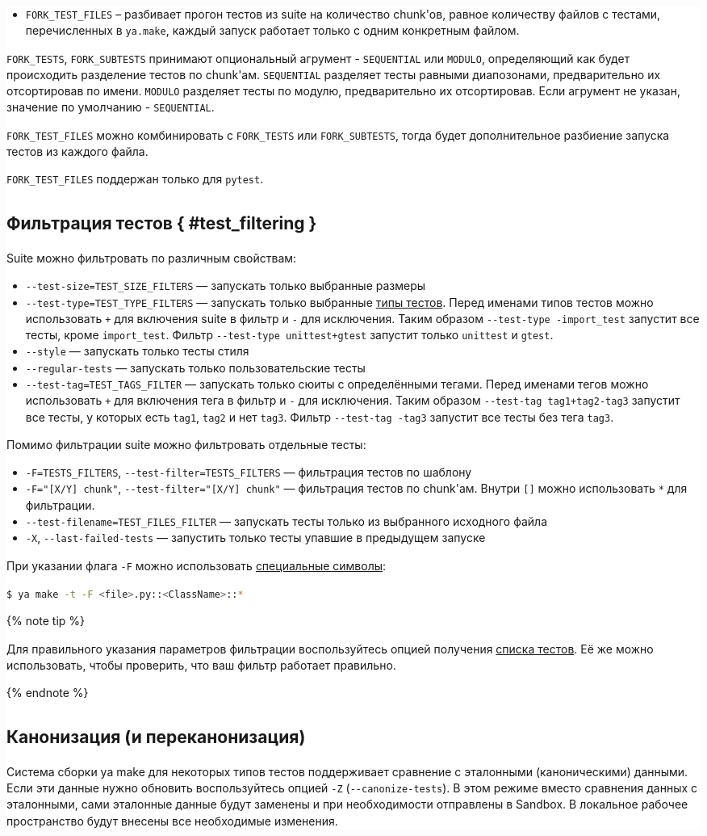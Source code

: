 * `FORK_TEST_FILES` – разбивает прогон тестов из suite на количество chunk'ов, равное количеству файлов с тестами, перечисленных в `ya.make`, каждый запуск работает только с одним конкретным файлом.

`FORK_TESTS`, `FORK_SUBTESTS` принимают опциональный агрумент - `SEQUENTIAL` или `MODULO`, определяющий как будет происходить разделение тестов по chunk'ам.
`SEQUENTIAL` разделяет тесты равными диапозонами, предварительно их отсортировав по имени.
`MODULO` разделяет тесты по модулю, предварительно их отсортировав.
Если агрумент не указан, значение по умолчанию - `SEQUENTIAL`.

`FORK_TEST_FILES` можно комбинировать с `FORK_TESTS` или `FORK_SUBTESTS`, тогда будет дополнительное разбиение запуска тестов из каждого файла.

`FORK_TEST_FILES` поддержан только для `pytest`.

## Фильтрация тестов { #test_filtering }

Suite можно фильтровать по различным свойствам:

- `--test-size=TEST_SIZE_FILTERS` — запускать только выбранные размеры
- `--test-type=TEST_TYPE_FILTERS` — запускать только выбранные [типы тестов](#test_type). Перед именами типов тестов можно использовать `+` для включения suite в фильтр и `-` для исключения. Таким образом `--test-type -import_test` запустит все тесты, кроме `import_test`. Фильтр `--test-type unittest+gtest` запустит только `unittest` и `gtest`.
- `--style` — запускать только тесты стиля
- `--regular-tests` — запускать только пользовательские тесты
- `--test-tag=TEST_TAGS_FILTER` — запускать только сюиты с определёнными тегами. Перед именами тегов можно использовать `+` для включения тега в фильтр и `-` для исключения. Таким образом `--test-tag tag1+tag2-tag3` запустит все тесты, у которых есть `tag1`, `tag2` и нет `tag3`. Фильтр `--test-tag -tag3` запустит все тесты без тега `tag3`.

Помимо фильтрации suite можно фильтровать отдельные тесты:

-  `-F=TESTS_FILTERS`, `--test-filter=TESTS_FILTERS` — фильтрация тестов по шаблону
-  `-F="[X/Y] chunk"`, `--test-filter="[X/Y] chunk"` — фильтрация тестов по chunk'ам. Внутри `[]` можно использовать `*` для фильтрации.
- `--test-filename=TEST_FILES_FILTER` — запускать тесты только из выбранного исходного файла
- `-X`, `--last-failed-tests` — запустить только тесты упавшие в предыдущем запуске


При указании флага `-F` можно использовать [специальные символы](https://docs.python.org/3/library/fnmatch.html):

```bash
$ ya make -t -F <file>.py::<ClassName>::*
```

{% note tip %}

Для правильного указания параметров фильтрации воспользуйтесь опцией получения [списка тестов](#test_list). Её же можно использовать, чтобы проверить, что ваш фильтр работает правильно.

{% endnote %}


## Канонизация (и переканонизация)

Система сборки ya make для некоторых типов тестов поддерживает сравнение с эталонными (каноническими) данными. Если эти данные нужно обновить воспользуйтесь опцией `-Z` (`--canonize-tests`).
В этом режиме вместо сравнения данных с эталонными, сами эталонные данные будут заменены и при необходимости отправлены в Sandbox. В локальное рабочее пространство будут внесены все необходимые изменения.
